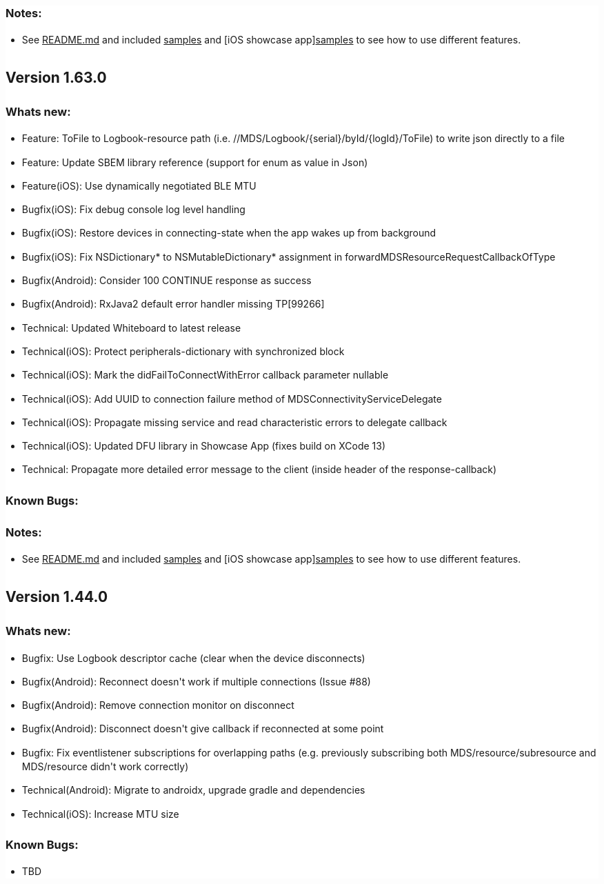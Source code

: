 
### Notes: ###
- See [README.md](./README.md) and included [samples](./android/samples/) and [iOS showcase app][samples](./IOS/MovesenseShowcase/) to see how to use different features.

## Version 1.63.0 ##

### Whats new: ###
- Feature: ToFile to Logbook-resource path (i.e. //MDS/Logbook/{serial}/byId/{logId}/ToFile) to write json directly to a file
- Feature: Update SBEM library reference (support for enum as value in Json)
- Feature(iOS): Use dynamically negotiated BLE MTU

- Bugfix(iOS): Fix debug console log level handling
- Bugfix(iOS): Restore devices in connecting-state when the app wakes up from background
- Bugfix(iOS): Fix NSDictionary* to NSMutableDictionary* assignment in forwardMDSResourceRequestCallbackOfType
- Bugfix(Android): Consider 100 CONTINUE response as success
- Bugfix(Android): RxJava2 default error handler missing TP[99266]
 
- Technical: Updated Whiteboard to latest release
- Technical(iOS): Protect peripherals-dictionary with synchronized block
- Technical(iOS): Mark the didFailToConnectWithError callback parameter nullable
- Technical(iOS): Add UUID to connection failure method of MDSConnectivityServiceDelegate
- Technical(iOS): Propagate missing service and read characteristic errors to delegate callback
- Technical(iOS): Updated DFU library in Showcase App (fixes build on XCode 13)
- Technical: Propagate more detailed error message to the client (inside header of the response-callback)
 
### Known Bugs: ###


### Notes: ###
- See [README.md](./README.md) and included [samples](./android/samples/) and [iOS showcase app][samples](./IOS/MovesenseShowcase/) to see how to use different features.


## Version 1.44.0 ##

### Whats new: ###
- Bugfix: Use Logbook descriptor cache (clear when the device disconnects)
- Bugfix(Android): Reconnect doesn't work if multiple connections (Issue #88)
- Bugfix(Android): Remove connection monitor on disconnect
- Bugfix(Android): Disconnect doesn't give callback if reconnected at some point
- Bugfix: Fix eventlistener subscriptions for overlapping paths (e.g. previously subscribing both MDS/resource/subresource and MDS/resource didn't work correctly)

- Technical(Android): Migrate to androidx, upgrade gradle and dependencies
- Technical(iOS): Increase MTU size


### Known Bugs: ###
- TBD

